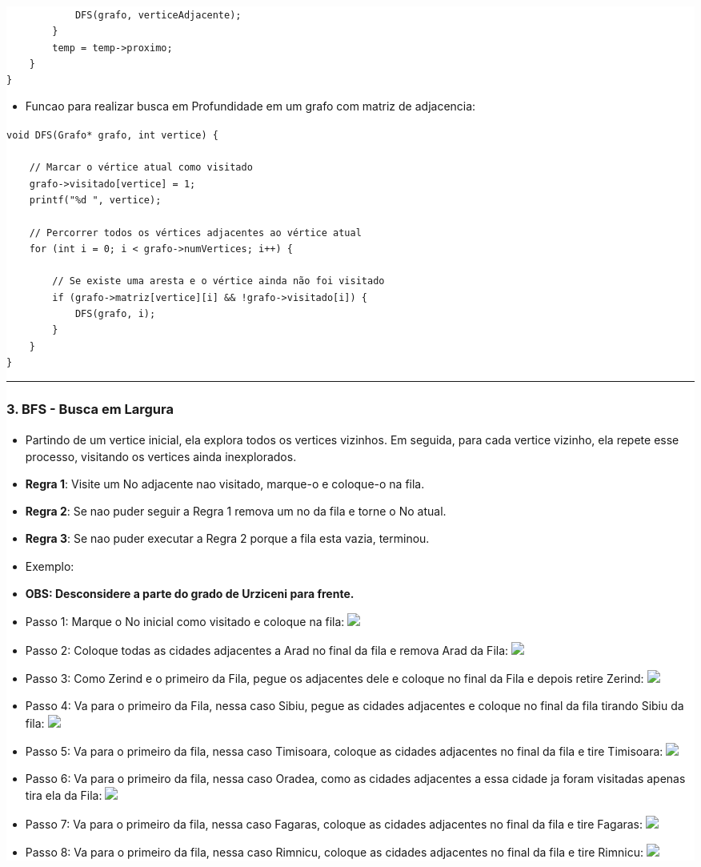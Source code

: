 ```
            DFS(grafo, verticeAdjacente);
        }
        temp = temp->proximo;
    }
}
```

- Funcao para realizar busca em Profundidade em um grafo com matriz de adjacencia:
```
void DFS(Grafo* grafo, int vertice) {

    // Marcar o vértice atual como visitado
    grafo->visitado[vertice] = 1;
    printf("%d ", vertice);

    // Percorrer todos os vértices adjacentes ao vértice atual
    for (int i = 0; i < grafo->numVertices; i++) {

        // Se existe uma aresta e o vértice ainda não foi visitado
        if (grafo->matriz[vertice][i] && !grafo->visitado[i]) {
            DFS(grafo, i);
        }
    }
}
```

--- 
### 3. BFS - Busca em Largura
- Partindo de um vertice inicial, ela explora todos os vertices vizinhos. Em seguida, para cada vertice vizinho, ela repete esse processo, visitando os vertices ainda inexplorados.
- **Regra 1**: Visite um No adjacente nao visitado, marque-o e coloque-o na fila.
- **Regra 2**: Se nao puder seguir a Regra 1 remova um no da fila e torne o No atual.
- **Regra 3**: Se nao puder executar a Regra 2 porque a fila esta vazia, terminou.

- Exemplo:
- **OBS: Desconsidere a parte do grado de Urziceni para frente.**
- Passo 1: Marque o No inicial como visitado e coloque na fila:
![](G37.png)
- Passo 2: Coloque todas as cidades adjacentes a Arad no final da fila e remova Arad da Fila:
![](G38.png)
- Passo 3: Como Zerind e o primeiro da Fila, pegue os adjacentes dele e coloque no final da Fila e depois retire Zerind:
![](G39.png)
- Passo 4: Va para o primeiro da Fila, nessa caso Sibiu, pegue as cidades adjacentes e coloque no final da fila tirando Sibiu da fila:
![](G40.png)
- Passo 5: Va para o primeiro da fila, nessa caso Timisoara, coloque as cidades adjacentes no final da fila e tire Timisoara:
![](G41.png)
- Passo 6: Va para o primeiro da fila, nessa caso Oradea, como as cidades adjacentes a essa cidade ja foram visitadas apenas tira ela da Fila:
![](G42.png)
- Passo 7: Va para o primeiro da fila, nessa caso Fagaras, coloque as cidades adjacentes no final da fila e tire Fagaras:
![](G43.png)
- Passo 8: Va para o primeiro da fila, nessa caso Rimnicu, coloque as cidades adjacentes no final da fila e tire Rimnicu:
![](G44.png)